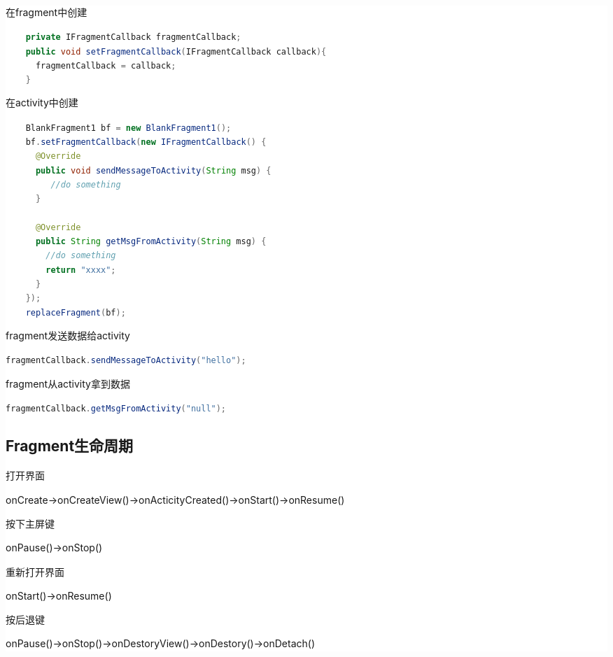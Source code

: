 在fragment中创建

```java
    private IFragmentCallback fragmentCallback;
    public void setFragmentCallback(IFragmentCallback callback){
      fragmentCallback = callback;
    }
```

在activity中创建

```java
    BlankFragment1 bf = new BlankFragment1();
    bf.setFragmentCallback(new IFragmentCallback() {
      @Override
      public void sendMessageToActivity(String msg) {
         //do something
      }

      @Override
      public String getMsgFromActivity(String msg) {
        //do something
        return "xxxx";
      }
    });
    replaceFragment(bf);
```

fragment发送数据给activity

```java
fragmentCallback.sendMessageToActivity("hello");
```

fragment从activity拿到数据

```java
fragmentCallback.getMsgFromActivity("null");
```

## Fragment生命周期

打开界面

onCreate->onCreateView()->onActicityCreated()->onStart()->onResume()

按下主屏键

onPause()->onStop()

重新打开界面

onStart()->onResume()

按后退键

onPause()->onStop()->onDestoryView()->onDestory()->onDetach()


